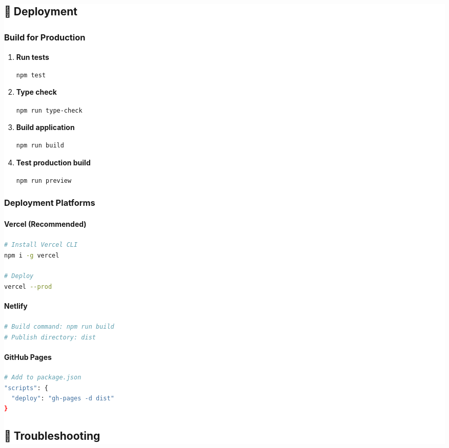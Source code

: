 ## 🚀 Deployment

### Build for Production

1. **Run tests**

   ```bash
   npm test
   ```

2. **Type check**

   ```bash
   npm run type-check
   ```

3. **Build application**

   ```bash
   npm run build
   ```

4. **Test production build**
   ```bash
   npm run preview
   ```

### Deployment Platforms

#### Vercel (Recommended)

```bash
# Install Vercel CLI
npm i -g vercel

# Deploy
vercel --prod
```

#### Netlify

```bash
# Build command: npm run build
# Publish directory: dist
```

#### GitHub Pages

```bash
# Add to package.json
"scripts": {
  "deploy": "gh-pages -d dist"
}
```

## 🔧 Troubleshooting
